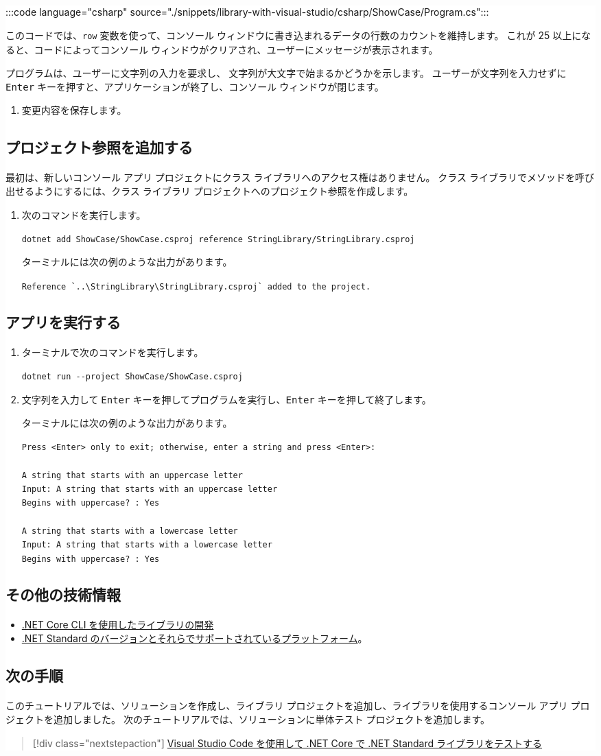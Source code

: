    :::code language="csharp" source="./snippets/library-with-visual-studio/csharp/ShowCase/Program.cs":::

   このコードでは、`row` 変数を使って、コンソール ウィンドウに書き込まれるデータの行数のカウントを維持します。 これが 25 以上になると、コードによってコンソール ウィンドウがクリアされ、ユーザーにメッセージが表示されます。

   プログラムは、ユーザーに文字列の入力を要求し、 文字列が大文字で始まるかどうかを示します。 ユーザーが文字列を入力せずに <kbd>Enter</kbd> キーを押すと、アプリケーションが終了し、コンソール ウィンドウが閉じます。

1. 変更内容を保存します。

## <a name="add-a-project-reference"></a>プロジェクト参照を追加する

最初は、新しいコンソール アプリ プロジェクトにクラス ライブラリへのアクセス権はありません。 クラス ライブラリでメソッドを呼び出せるようにするには、クラス ライブラリ プロジェクトへのプロジェクト参照を作成します。

1. 次のコマンドを実行します。

   ```dotnetcli
   dotnet add ShowCase/ShowCase.csproj reference StringLibrary/StringLibrary.csproj
   ```

   ターミナルには次の例のような出力があります。

   ```
   Reference `..\StringLibrary\StringLibrary.csproj` added to the project.
   ```

## <a name="run-the-app"></a>アプリを実行する

1. ターミナルで次のコマンドを実行します。

   ```dotnetcli
   dotnet run --project ShowCase/ShowCase.csproj
   ```

1. 文字列を入力して <kbd>Enter</kbd> キーを押してプログラムを実行し、<kbd>Enter</kbd> キーを押して終了します。

   ターミナルには次の例のような出力があります。

   ```
   Press <Enter> only to exit; otherwise, enter a string and press <Enter>:

   A string that starts with an uppercase letter
   Input: A string that starts with an uppercase letter
   Begins with uppercase? : Yes

   A string that starts with a lowercase letter
   Input: A string that starts with a lowercase letter
   Begins with uppercase? : Yes
   ```

## <a name="additional-resources"></a>その他の技術情報

* [.NET Core CLI を使用したライブラリの開発](libraries.md)
* [.NET Standard のバージョンとそれらでサポートされているプラットフォーム](../../standard/net-standard.md)。

## <a name="next-steps"></a>次の手順

このチュートリアルでは、ソリューションを作成し、ライブラリ プロジェクトを追加し、ライブラリを使用するコンソール アプリ プロジェクトを追加しました。 次のチュートリアルでは、ソリューションに単体テスト プロジェクトを追加します。

> [!div class="nextstepaction"]
> [Visual Studio Code を使用して .NET Core で .NET Standard ライブラリをテストする](testing-library-with-visual-studio-code.md)
